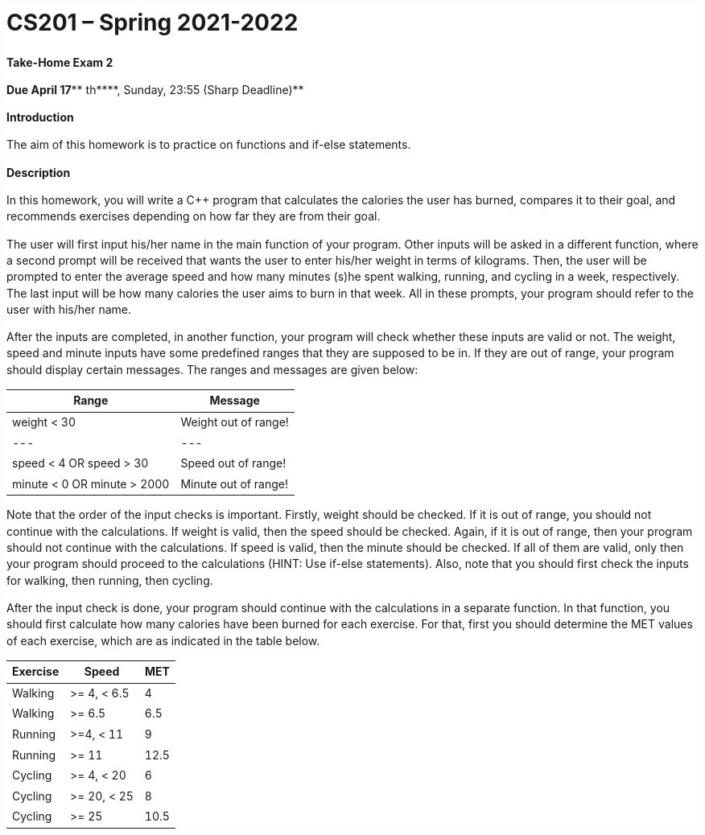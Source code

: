 # **CS201 – Spring 2021-2022**

**Take-Home Exam 2**

**Due April 17**** th****, Sunday, 23:55 (Sharp Deadline)**

**Introduction**

The aim of this homework is to practice on functions and if-else statements.

**Description**

In this homework, you will write a C++ program that calculates the calories the user has burned, compares it to their goal, and recommends exercises depending on how far they are from their goal.

The user will first input his/her name in the main function of your program. Other inputs will be asked in a different function, where a second prompt will be received that wants the user to enter his/her weight in terms of kilograms. Then, the user will be prompted to enter the average speed and how many minutes (s)he spent walking, running, and cycling in a week, respectively. The last input will be how many calories the user aims to burn in that week. All in these prompts, your program should refer to the user with his/her name.

After the inputs are completed, in another function, your program will check whether these inputs are valid or not. The weight, speed and minute inputs have some predefined ranges that they are supposed to be in. If they are out of range, your program should display certain messages. The ranges and messages are given below:

| **Range** | **Message** |
| --- | --- |
| weight \< 30 | Weight out of range! |
| --- | --- |
| speed \< 4 OR speed \> 30 | Speed out of range! |
| minute \< 0 OR minute \> 2000 | Minute out of range! |

Note that the order of the input checks is important. Firstly, weight should be checked. If it is out of range, you should not continue with the calculations. If weight is valid, then the speed should be checked. Again, if it is out of range, then your program should not continue with the calculations. If speed is valid, then the minute should be checked. If all of them are valid, only then your program should proceed to the calculations (HINT: Use if-else statements). Also, note that you should first check the inputs for walking, then running, then cycling.

After the input check is done, your program should continue with the calculations in a separate function. In that function, you should first calculate how many calories have been burned for each exercise. For that, first you should determine the MET values of each exercise, which are as indicated in the table below.

| **Exercise** | **Speed** | **MET** |
| --- | --- | --- |
| Walking | \>= 4, \< 6.5 | 4 |
| Walking | \>= 6.5 | 6.5 |
| Running | \>=4, \< 11 | 9 |
| Running | \>= 11 | 12.5 |
| Cycling | \>= 4, \< 20 | 6 |
| Cycling | \>= 20, \< 25 | 8 |
| Cycling | \>= 25 | 10.5 |
